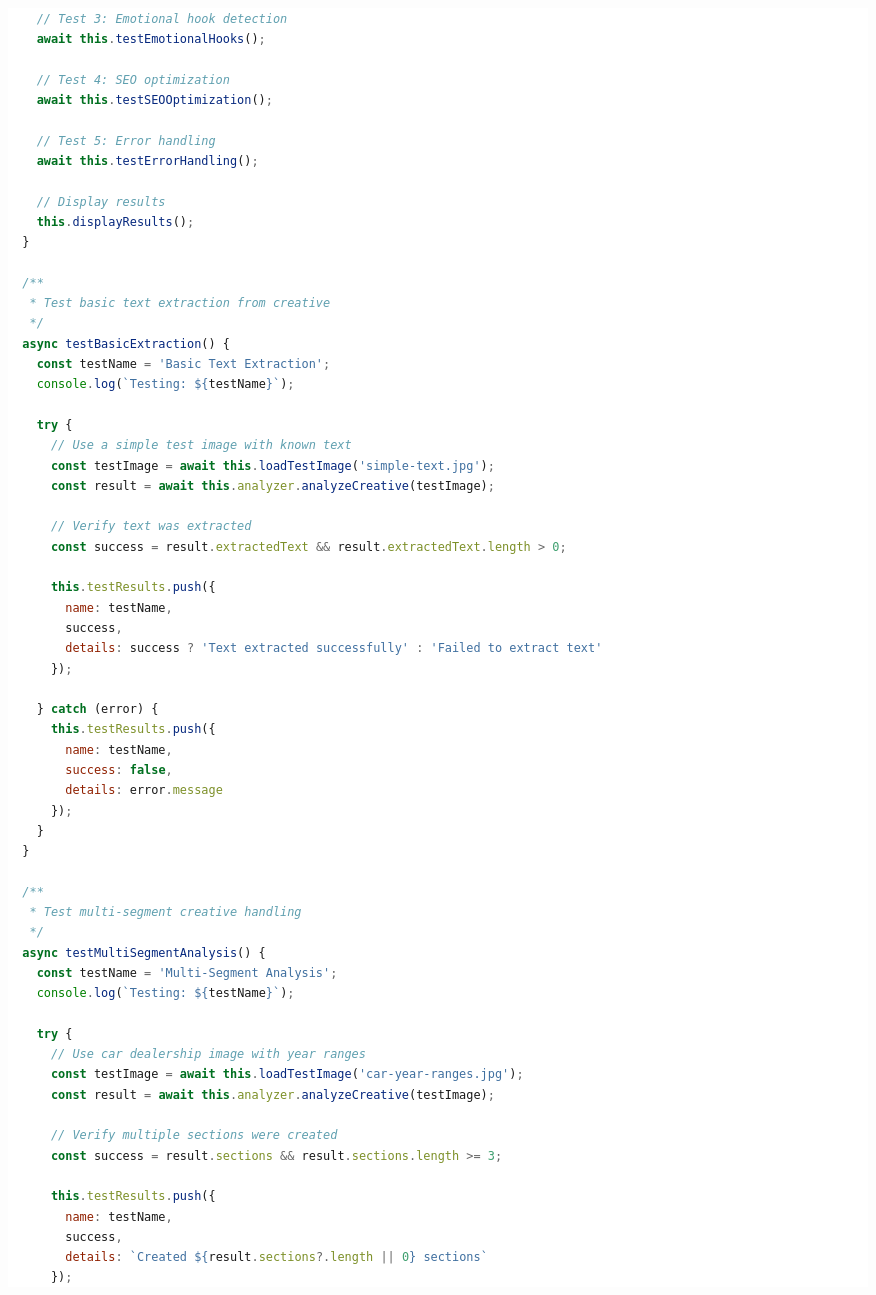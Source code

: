 ```javascript
    // Test 3: Emotional hook detection
    await this.testEmotionalHooks();
    
    // Test 4: SEO optimization
    await this.testSEOOptimization();
    
    // Test 5: Error handling
    await this.testErrorHandling();
    
    // Display results
    this.displayResults();
  }
  
  /**
   * Test basic text extraction from creative
   */
  async testBasicExtraction() {
    const testName = 'Basic Text Extraction';
    console.log(`Testing: ${testName}`);
    
    try {
      // Use a simple test image with known text
      const testImage = await this.loadTestImage('simple-text.jpg');
      const result = await this.analyzer.analyzeCreative(testImage);
      
      // Verify text was extracted
      const success = result.extractedText && result.extractedText.length > 0;
      
      this.testResults.push({
        name: testName,
        success,
        details: success ? 'Text extracted successfully' : 'Failed to extract text'
      });
      
    } catch (error) {
      this.testResults.push({
        name: testName,
        success: false,
        details: error.message
      });
    }
  }
  
  /**
   * Test multi-segment creative handling
   */
  async testMultiSegmentAnalysis() {
    const testName = 'Multi-Segment Analysis';
    console.log(`Testing: ${testName}`);
    
    try {
      // Use car dealership image with year ranges
      const testImage = await this.loadTestImage('car-year-ranges.jpg');
      const result = await this.analyzer.analyzeCreative(testImage);
      
      // Verify multiple sections were created
      const success = result.sections && result.sections.length >= 3;
      
      this.testResults.push({
        name: testName,
        success,
        details: `Created ${result.sections?.length || 0} sections`
      });
```